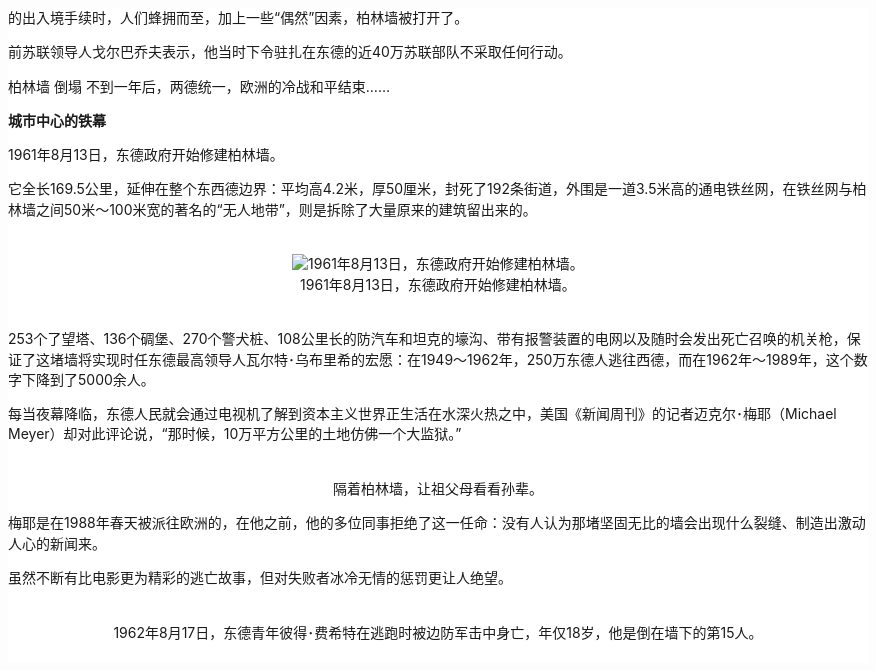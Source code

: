   </span>
  的出入境手续时，人们蜂拥而至，加上一些“偶然”因素，柏林墙被打开了。
 </p>
 <p>
  前苏联领导人戈尔巴乔夫表示，他当时下令驻扎在东德的近40万苏联部队不采取任何行动。
 </p>
 <p>
  柏林墙
  <span href="https://www.secretchina.com/news/gb/tag/倒塌" target="_blank">
   倒塌
  </span>
  不到一年后，两德统一，欧洲的冷战和平结束……
 </p>
 <p>
  <strong>
   城市中心的铁幕
  </strong>
 </p>
 <p>
  1961年8月13日，东德政府开始修建柏林墙。
 </p>
 <p>
  它全长169.5公里，延伸在整个东西德边界：平均高4.2米，厚50厘米，封死了192条街道，外围是一道3.5米高的通电铁丝网，在铁丝网与柏林墙之间50米～100米宽的著名的“无人地带”，则是拆除了大量原来的建筑留出来的。
 </p>
 <p style="text-align:center">
  <img alt="" src="http://img2.secretchina.com/pic/2019/11-10/p2559751a773127834.jpg"/>
  <br>
   <img alt="1961年8月13日，东德政府开始修建柏林墙。" src="http://img2.secretchina.com/pic/2019/11-10/p2559752a671038487.jpg" style="height:312px; width:400px"/>
   <br>
    1961年8月13日，东德政府开始修建柏林墙。
   </br>
  </br>
 </p>
 <p>
  253个了望塔、136个碉堡、270个警犬桩、108公里长的防汽车和坦克的壕沟、带有报警装置的电网以及随时会发出死亡召唤的机关枪，保证了这堵墙将实现时任东德最高领导人瓦尔特･乌布里希的宏愿：在1949～1962年，250万东德人逃往西德，而在1962年～1989年，这个数字下降到了5000余人。
 </p>
 <p>
  每当夜幕降临，东德人民就会通过电视机了解到资本主义世界正生活在水深火热之中，美国《新闻周刊》的记者迈克尔･梅耶（Michael Meyer）却对此评论说，“那时候，10万平方公里的土地仿佛一个大监狱。”
 </p>
 <p style="text-align:center">
  <img alt="" src="http://img2.secretchina.com/pic/2019/11-10/p2559753a31599765.jpg"/>
  <br>
   隔着柏林墙，让祖父母看看孙辈。
  </br>
 </p>
 <p>
  梅耶是在1988年春天被派往欧洲的，在他之前，他的多位同事拒绝了这一任命：没有人认为那堵坚固无比的墙会出现什么裂缝、制造出激动人心的新闻来。
 </p>
 <p>
  虽然不断有比电影更为精彩的逃亡故事，但对失败者冰冷无情的惩罚更让人绝望。
 </p>
 <p style="text-align:center">
  <img alt="" src="http://img2.secretchina.com/pic/2019/11-10/p2559754a740812010.jpg"/>
  <br>
   1962年8月17日，东德青年彼得･费希特在逃跑时被边防军击中身亡，年仅18岁，他是倒在墙下的第15人。
   <br>
    <img alt="" src="http://img2.secretchina.com/pic/2019/11-10/p2559755a150450167.jpg"/>
    <br>